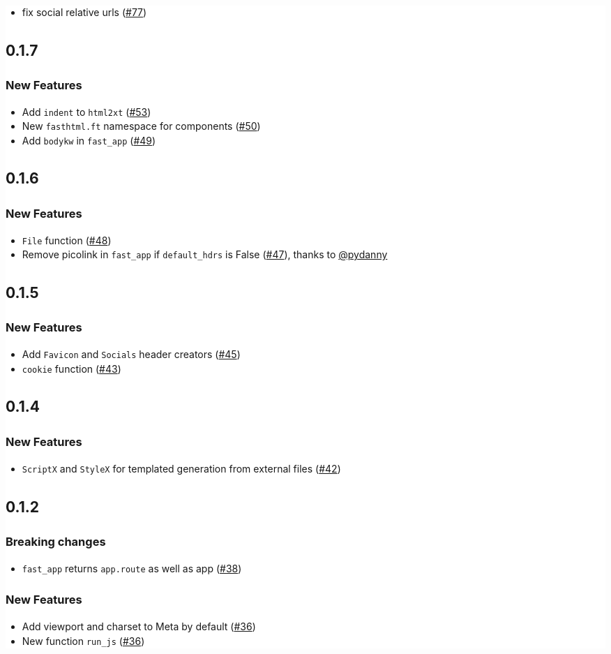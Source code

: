 - fix social relative urls ([#77](https://github.com/AnswerDotAI/fasthtml/issues/77))


## 0.1.7

### New Features

- Add `indent` to `html2xt` ([#53](https://github.com/AnswerDotAI/fasthtml/issues/53))
- New `fasthtml.ft` namespace for components ([#50](https://github.com/AnswerDotAI/fasthtml/issues/50))
- Add `bodykw` in `fast_app` ([#49](https://github.com/AnswerDotAI/fasthtml/issues/49))


## 0.1.6

### New Features

- `File` function ([#48](https://github.com/AnswerDotAI/fasthtml/issues/48))
- Remove picolink in `fast_app` if `default_hdrs` is False ([#47](https://github.com/AnswerDotAI/fasthtml/pull/47)), thanks to [@pydanny](https://github.com/pydanny)


## 0.1.5

### New Features

- Add `Favicon` and `Socials` header creators ([#45](https://github.com/AnswerDotAI/fasthtml/issues/45))
- `cookie` function ([#43](https://github.com/AnswerDotAI/fasthtml/issues/43))


## 0.1.4

### New Features

- `ScriptX` and `StyleX` for templated generation from external files ([#42](https://github.com/AnswerDotAI/fasthtml/issues/42))


## 0.1.2

### Breaking changes

- `fast_app` returns `app.route` as well as app ([#38](https://github.com/AnswerDotAI/fasthtml/issues/38))

### New Features

- Add viewport and charset to Meta by default ([#36](https://github.com/AnswerDotAI/fasthtml/issues/36))
- New function `run_js` ([#36](https://github.com/AnswerDotAI/fasthtml/issues/36))
